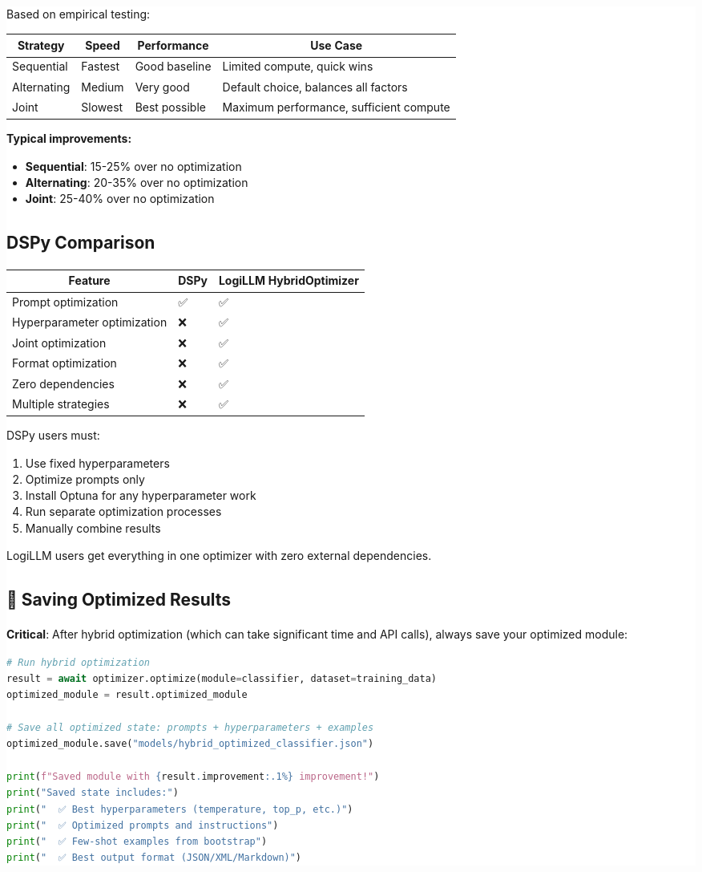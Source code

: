 Based on empirical testing:

| Strategy | Speed | Performance | Use Case |
|----------|-------|-------------|----------|
| Sequential | Fastest | Good baseline | Limited compute, quick wins |
| Alternating | Medium | Very good | Default choice, balances all factors |
| Joint | Slowest | Best possible | Maximum performance, sufficient compute |

**Typical improvements:**
- **Sequential**: 15-25% over no optimization
- **Alternating**: 20-35% over no optimization  
- **Joint**: 25-40% over no optimization

## DSPy Comparison

| Feature | DSPy | LogiLLM HybridOptimizer |
|---------|------|-------------------------|
| Prompt optimization | ✅ | ✅ |
| Hyperparameter optimization | ❌ | ✅ |
| Joint optimization | ❌ | ✅ |  
| Format optimization | ❌ | ✅ |
| Zero dependencies | ❌ | ✅ |
| Multiple strategies | ❌ | ✅ |

DSPy users must:
1. Use fixed hyperparameters
2. Optimize prompts only
3. Install Optuna for any hyperparameter work
4. Run separate optimization processes
5. Manually combine results

LogiLLM users get everything in one optimizer with zero external dependencies.

## 💾 Saving Optimized Results

**Critical**: After hybrid optimization (which can take significant time and API calls), always save your optimized module:

```python
# Run hybrid optimization
result = await optimizer.optimize(module=classifier, dataset=training_data)
optimized_module = result.optimized_module

# Save all optimized state: prompts + hyperparameters + examples
optimized_module.save("models/hybrid_optimized_classifier.json")

print(f"Saved module with {result.improvement:.1%} improvement!")
print("Saved state includes:")
print("  ✅ Best hyperparameters (temperature, top_p, etc.)")
print("  ✅ Optimized prompts and instructions") 
print("  ✅ Few-shot examples from bootstrap")
print("  ✅ Best output format (JSON/XML/Markdown)")
```
